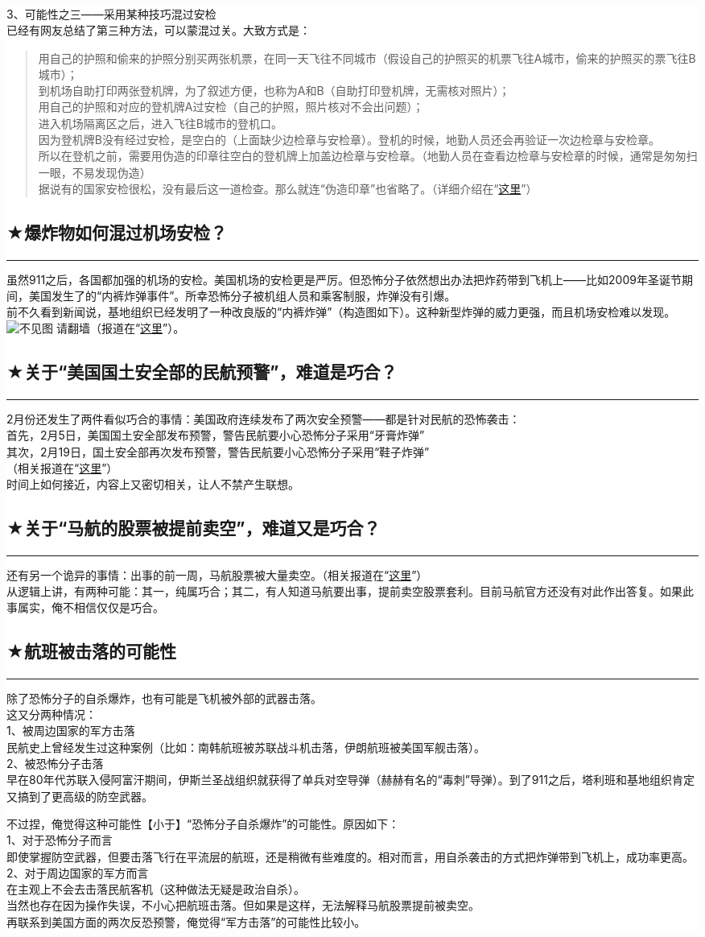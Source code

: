 3、可能性之三——采用某种技巧混过安检  
 已经有网友总结了第三种方法，可以蒙混过关。大致方式是：  
 
> 用自己的护照和偷来的护照分别买两张机票，在同一天飞往不同城市（假设自己的护照买的机票飞往A城市，偷来的护照买的票飞往B城市）；  
>  到机场自助打印两张登机牌，为了叙述方便，也称为A和B（自助打印登机牌，无需核对照片）；  
>  用自己的护照和对应的登机牌A过安检（自己的护照，照片核对不会出问题）；  
>  进入机场隔离区之后，进入飞往B城市的登机口。  
>  因为登机牌B没有经过安检，是空白的（上面缺少边检章与安检章）。登机的时候，地勤人员还会再验证一次边检章与安检章。  
>  所以在登机之前，需要用伪造的印章往空白的登机牌上加盖边检章与安检章。（地勤人员在查看边检章与安检章的时候，通常是匆匆扫一眼，不易发现伪造）  
>  据说有的国家安检很松，没有最后这一道检查。那么就连“伪造印章”也省略了。（详细介绍在“[这里](http://sky.news.sina.com.cn/2014-03-09/121149186.html)”）  
   
 ## ★爆炸物如何混过机场安检？
-------------

  
 虽然911之后，各国都加强的机场的安检。美国机场的安检更是严厉。但恐怖分子依然想出办法把炸药带到飞机上——比如2009年圣诞节期间，美国发生了的“内裤炸弹事件”。所幸恐怖分子被机组人员和乘客制服，炸弹没有引爆。  
 前不久看到新闻说，基地组织已经发明了一种改良版的“内裤炸弹”（构造图如下）。这种新型炸弹的威力更强，而且机场安检难以发现。  
 ![不见图 请翻墙](//lh3.googleusercontent.com/kVPds1uZKRn7Rrm3WOe8b0kW1Y_5cdIQi6osF0oL7S37D7EHn3JotweCK_3TBFd-VV41iBanNvM3iHiWyDNWCuUHd_0Ma674J4nq4s36_7KQKDL0J1bm9TQXnuyyyRml)（报道在“[这里](http://news.sohu.com/20130722/n382284369.shtml)”）。  
   
 ## ★关于“美国国土安全部的民航预警”，难道是巧合？
------------------------

  
 2月份还发生了两件看似巧合的事情：美国政府连续发布了两次安全预警——都是针对民航的恐怖袭击：  
 首先，2月5日，美国国土安全部发布预警，警告民航要小心恐怖分子采用“牙膏炸弹”  
 其次，2月19日，国土安全部再次发布预警，警告民航要小心恐怖分子采用“鞋子炸弹”  
 （相关报道在“[这里](http://money.163.com/14/0220/10/9LH7S76K00253B0H.html)”）  
 时间上如何接近，内容上又密切相关，让人不禁产生联想。  
   
 ## ★关于“马航的股票被提前卖空”，难道又是巧合？
-----------------------

  
 还有另一个诡异的事情：出事的前一周，马航股票被大量卖空。（相关报道在“[这里](http://stock.caijing.com.cn/2014-03-10/113994784.html)”）  
 从逻辑上讲，有两种可能：其一，纯属巧合；其二，有人知道马航要出事，提前卖空股票套利。目前马航官方还没有对此作出答复。如果此事属实，俺不相信仅仅是巧合。  
   
 ## ★航班被击落的可能性
----------

  
 除了恐怖分子的自杀爆炸，也有可能是飞机被外部的武器击落。  
 这又分两种情况：  
 1、被周边国家的军方击落  
 民航史上曾经发生过这种案例（比如：南韩航班被苏联战斗机击落，伊朗航班被美国军舰击落）。  
 2、被恐怖分子击落  
 早在80年代苏联入侵阿富汗期间，伊斯兰圣战组织就获得了单兵对空导弹（赫赫有名的“毒刺”导弹）。到了911之后，塔利班和基地组织肯定又搞到了更高级的防空武器。  
   
 不过捏，俺觉得这种可能性【小于】“恐怖分子自杀爆炸”的可能性。原因如下：  
 1、对于恐怖分子而言  
 即使掌握防空武器，但要击落飞行在平流层的航班，还是稍微有些难度的。相对而言，用自杀袭击的方式把炸弹带到飞机上，成功率更高。  
 2、对于周边国家的军方而言  
 在主观上不会去击落民航客机（这种做法无疑是政治自杀）。  
 当然也存在因为操作失误，不小心把航班击落。但如果是这样，无法解释马航股票提前被卖空。  
 再联系到美国方面的两次反恐预警，俺觉得“军方击落”的可能性比较小。  
   